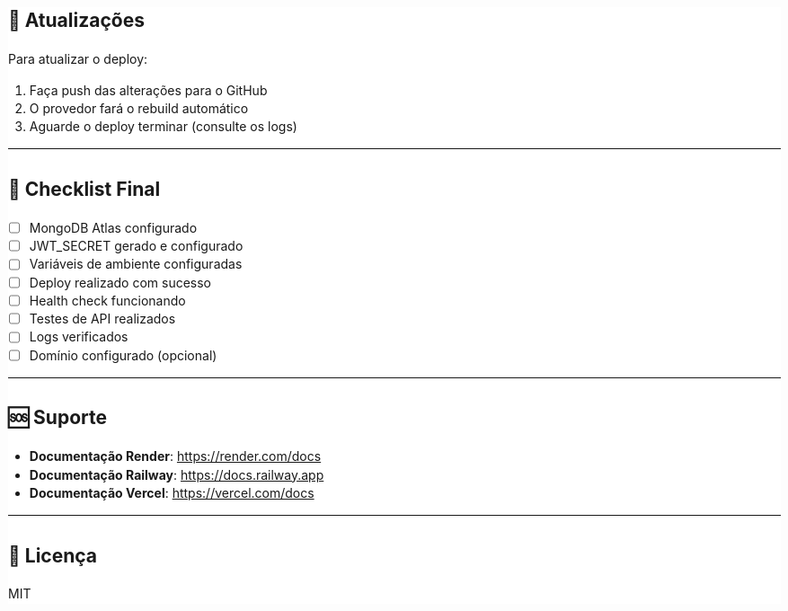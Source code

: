 
## 🔄 Atualizações

Para atualizar o deploy:

1. Faça push das alterações para o GitHub
2. O provedor fará o rebuild automático
3. Aguarde o deploy terminar (consulte os logs)

---

## 📝 Checklist Final

- [ ] MongoDB Atlas configurado
- [ ] JWT_SECRET gerado e configurado
- [ ] Variáveis de ambiente configuradas
- [ ] Deploy realizado com sucesso
- [ ] Health check funcionando
- [ ] Testes de API realizados
- [ ] Logs verificados
- [ ] Domínio configurado (opcional)

---

## 🆘 Suporte

- **Documentação Render**: https://render.com/docs
- **Documentação Railway**: https://docs.railway.app
- **Documentação Vercel**: https://vercel.com/docs

---

## 📄 Licença

MIT


